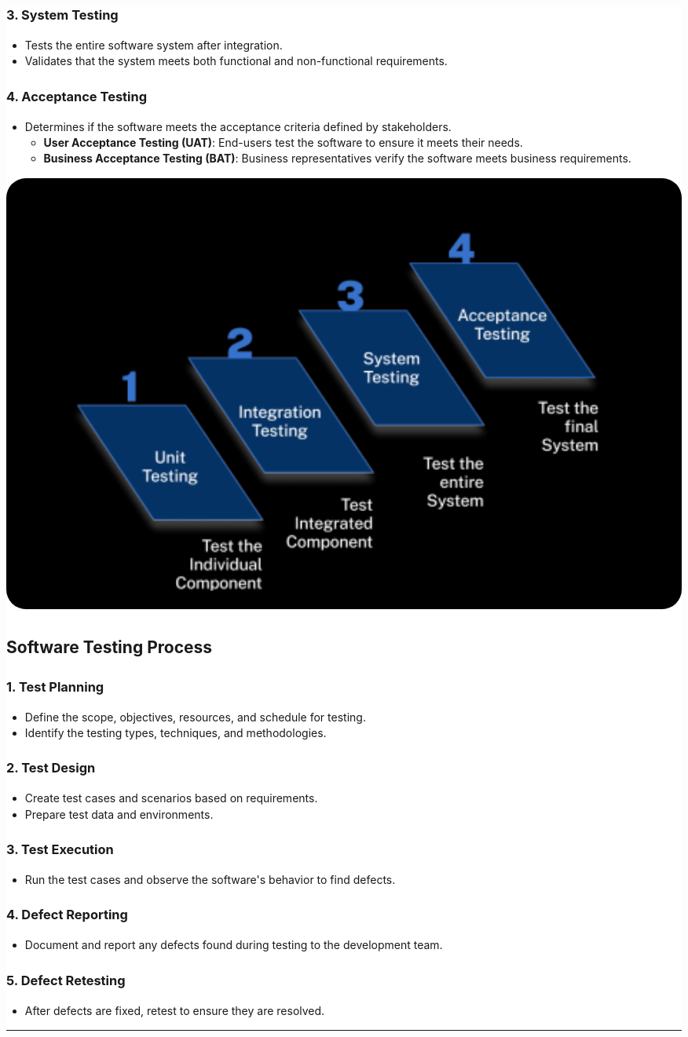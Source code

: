 ### **3. System Testing**  
- Tests the entire software system after integration.  
- Validates that the system meets both functional and non-functional requirements.

### **4. Acceptance Testing**  
- Determines if the software meets the acceptance criteria defined by stakeholders.  
  - **User Acceptance Testing (UAT)**: End-users test the software to ensure it meets their needs.  
  - **Business Acceptance Testing (BAT)**: Business representatives verify the software meets business requirements.

<img src="./images/15-TestingLevels.png" style="width:100%;border-radius:25px;" />


## Software Testing Process

### **1. Test Planning**  
- Define the scope, objectives, resources, and schedule for testing.  
- Identify the testing types, techniques, and methodologies.

### **2. Test Design**  
- Create test cases and scenarios based on requirements.  
- Prepare test data and environments.

### **3. Test Execution**  
- Run the test cases and observe the software's behavior to find defects.

### **4. Defect Reporting**  
- Document and report any defects found during testing to the development team.

### **5. Defect Retesting**  
- After defects are fixed, retest to ensure they are resolved.



---
